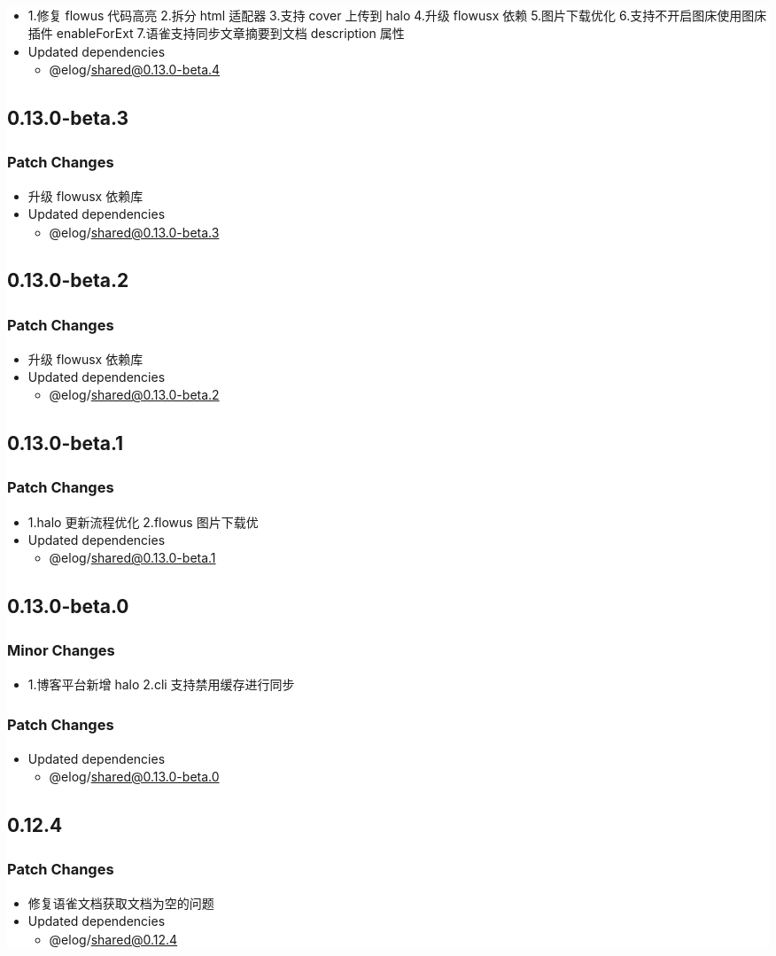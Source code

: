 - 1.修复 flowus 代码高亮 2.拆分 html 适配器 3.支持 cover 上传到 halo 4.升级 flowusx 依赖 5.图片下载优化 6.支持不开启图床使用图床插件 enableForExt 7.语雀支持同步文章摘要到文档 description 属性
- Updated dependencies
  - @elog/shared@0.13.0-beta.4

## 0.13.0-beta.3

### Patch Changes

- 升级 flowusx 依赖库
- Updated dependencies
  - @elog/shared@0.13.0-beta.3

## 0.13.0-beta.2

### Patch Changes

- 升级 flowusx 依赖库
- Updated dependencies
  - @elog/shared@0.13.0-beta.2

## 0.13.0-beta.1

### Patch Changes

- 1.halo 更新流程优化
  2.flowus 图片下载优
- Updated dependencies
  - @elog/shared@0.13.0-beta.1

## 0.13.0-beta.0

### Minor Changes

- 1.博客平台新增 halo
  2.cli 支持禁用缓存进行同步

### Patch Changes

- Updated dependencies
  - @elog/shared@0.13.0-beta.0

## 0.12.4

### Patch Changes

- 修复语雀文档获取文档为空的问题
- Updated dependencies
  - @elog/shared@0.12.4
